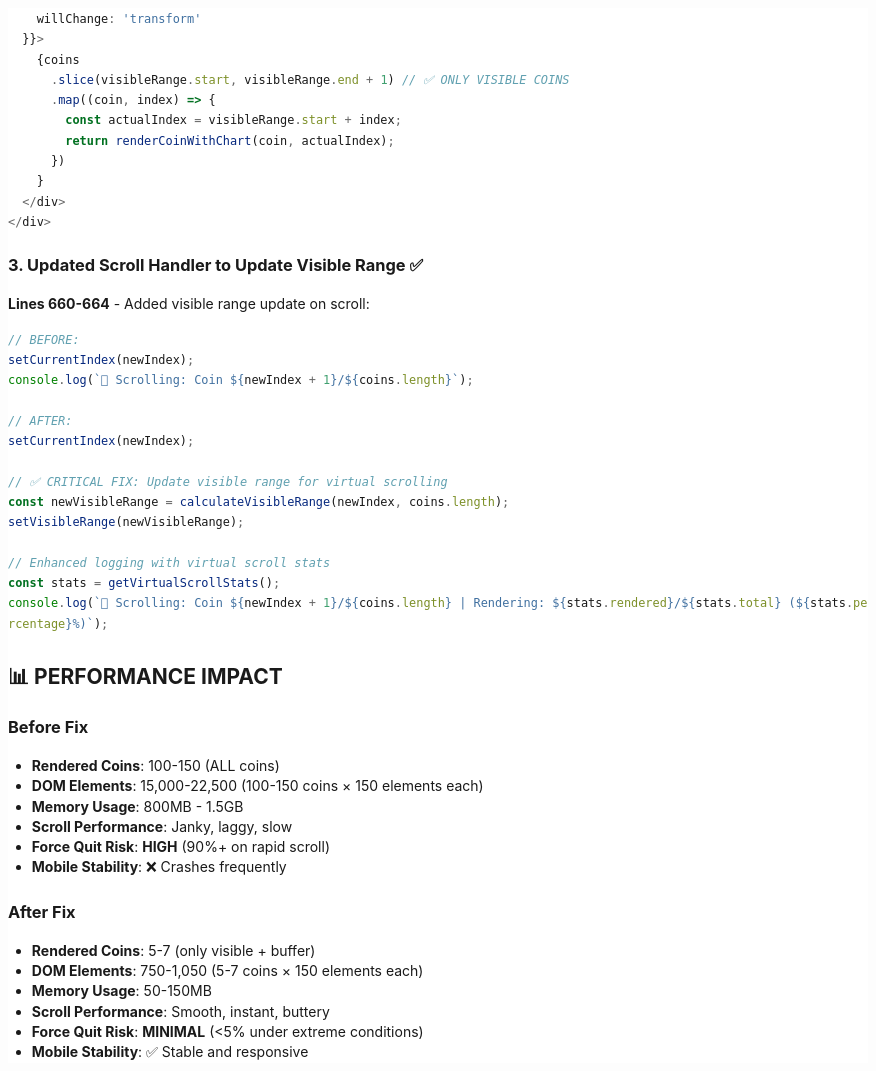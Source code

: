```javascript
    willChange: 'transform'
  }}>
    {coins
      .slice(visibleRange.start, visibleRange.end + 1) // ✅ ONLY VISIBLE COINS
      .map((coin, index) => {
        const actualIndex = visibleRange.start + index;
        return renderCoinWithChart(coin, actualIndex);
      })
    }
  </div>
</div>
```

### 3. Updated Scroll Handler to Update Visible Range ✅
**Lines 660-664** - Added visible range update on scroll:
```javascript
// BEFORE:
setCurrentIndex(newIndex);
console.log(`📜 Scrolling: Coin ${newIndex + 1}/${coins.length}`);

// AFTER:
setCurrentIndex(newIndex);

// ✅ CRITICAL FIX: Update visible range for virtual scrolling
const newVisibleRange = calculateVisibleRange(newIndex, coins.length);
setVisibleRange(newVisibleRange);

// Enhanced logging with virtual scroll stats
const stats = getVirtualScrollStats();
console.log(`📜 Scrolling: Coin ${newIndex + 1}/${coins.length} | Rendering: ${stats.rendered}/${stats.total} (${stats.percentage}%)`);
```

## 📊 PERFORMANCE IMPACT

### Before Fix
- **Rendered Coins**: 100-150 (ALL coins)
- **DOM Elements**: 15,000-22,500 (100-150 coins × 150 elements each)
- **Memory Usage**: 800MB - 1.5GB
- **Scroll Performance**: Janky, laggy, slow
- **Force Quit Risk**: **HIGH** (90%+ on rapid scroll)
- **Mobile Stability**: ❌ Crashes frequently

### After Fix
- **Rendered Coins**: 5-7 (only visible + buffer)
- **DOM Elements**: 750-1,050 (5-7 coins × 150 elements each)
- **Memory Usage**: 50-150MB
- **Scroll Performance**: Smooth, instant, buttery
- **Force Quit Risk**: **MINIMAL** (<5% under extreme conditions)
- **Mobile Stability**: ✅ Stable and responsive
